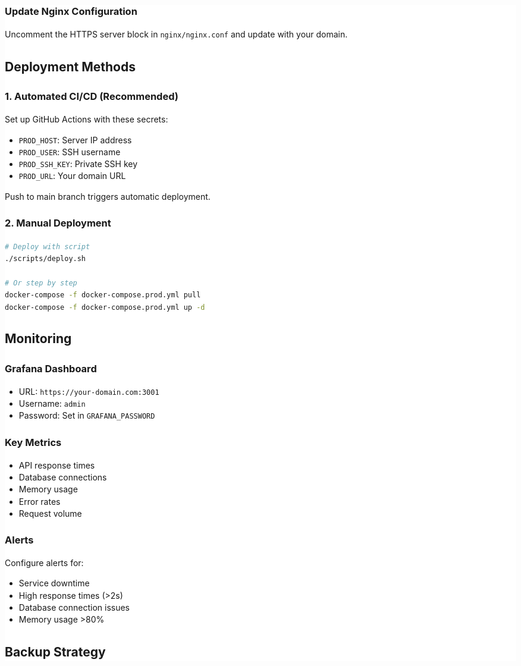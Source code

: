 ### Update Nginx Configuration

Uncomment the HTTPS server block in `nginx/nginx.conf` and update with your domain.

## Deployment Methods

### 1. Automated CI/CD (Recommended)

Set up GitHub Actions with these secrets:
- `PROD_HOST`: Server IP address
- `PROD_USER`: SSH username  
- `PROD_SSH_KEY`: Private SSH key
- `PROD_URL`: Your domain URL

Push to main branch triggers automatic deployment.

### 2. Manual Deployment

```bash
# Deploy with script
./scripts/deploy.sh

# Or step by step
docker-compose -f docker-compose.prod.yml pull
docker-compose -f docker-compose.prod.yml up -d
```

## Monitoring

### Grafana Dashboard
- URL: `https://your-domain.com:3001`
- Username: `admin`
- Password: Set in `GRAFANA_PASSWORD`

### Key Metrics
- API response times
- Database connections
- Memory usage
- Error rates
- Request volume

### Alerts
Configure alerts for:
- Service downtime
- High response times (>2s)
- Database connection issues
- Memory usage >80%

## Backup Strategy
